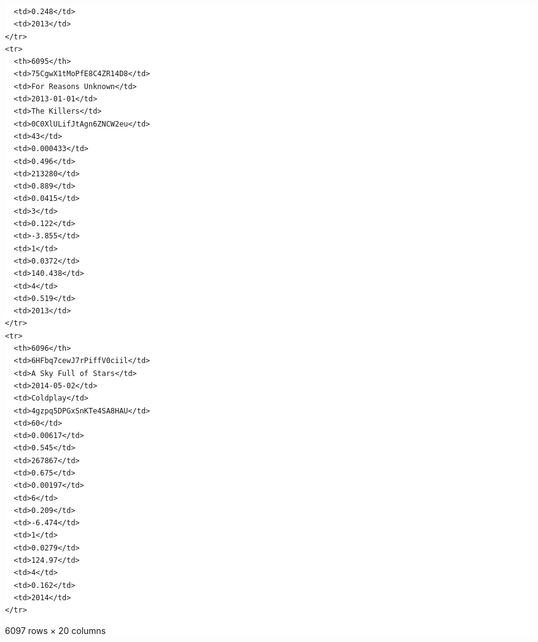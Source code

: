       <td>0.248</td>
      <td>2013</td>
    </tr>
    <tr>
      <th>6095</th>
      <td>75CgwX1tMoPfE8C4ZR14D8</td>
      <td>For Reasons Unknown</td>
      <td>2013-01-01</td>
      <td>The Killers</td>
      <td>0C0XlULifJtAgn6ZNCW2eu</td>
      <td>43</td>
      <td>0.000433</td>
      <td>0.496</td>
      <td>213280</td>
      <td>0.889</td>
      <td>0.0415</td>
      <td>3</td>
      <td>0.122</td>
      <td>-3.855</td>
      <td>1</td>
      <td>0.0372</td>
      <td>140.438</td>
      <td>4</td>
      <td>0.519</td>
      <td>2013</td>
    </tr>
    <tr>
      <th>6096</th>
      <td>6HFbq7cewJ7rPiffV0ciil</td>
      <td>A Sky Full of Stars</td>
      <td>2014-05-02</td>
      <td>Coldplay</td>
      <td>4gzpq5DPGxSnKTe4SA8HAU</td>
      <td>60</td>
      <td>0.00617</td>
      <td>0.545</td>
      <td>267867</td>
      <td>0.675</td>
      <td>0.00197</td>
      <td>6</td>
      <td>0.209</td>
      <td>-6.474</td>
      <td>1</td>
      <td>0.0279</td>
      <td>124.97</td>
      <td>4</td>
      <td>0.162</td>
      <td>2014</td>
    </tr>
  </tbody>
</table>
<p>6097 rows × 20 columns</p>
</div>
